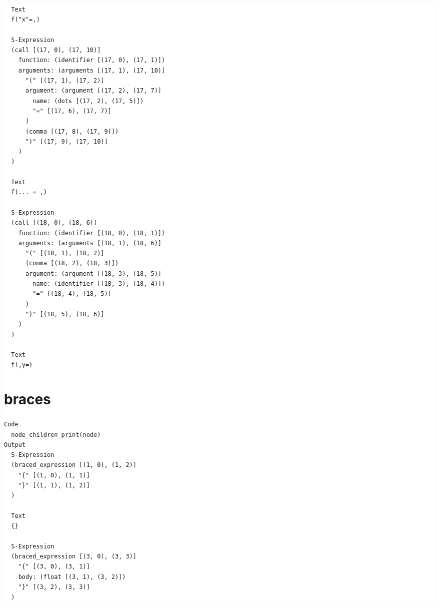       Text
      f("x"=,)
      
      S-Expression
      (call [(17, 0), (17, 10)]
        function: (identifier [(17, 0), (17, 1)])
        arguments: (arguments [(17, 1), (17, 10)]
          "(" [(17, 1), (17, 2)]
          argument: (argument [(17, 2), (17, 7)]
            name: (dots [(17, 2), (17, 5)])
            "=" [(17, 6), (17, 7)]
          )
          (comma [(17, 8), (17, 9)])
          ")" [(17, 9), (17, 10)]
        )
      )
      
      Text
      f(... = ,)
      
      S-Expression
      (call [(18, 0), (18, 6)]
        function: (identifier [(18, 0), (18, 1)])
        arguments: (arguments [(18, 1), (18, 6)]
          "(" [(18, 1), (18, 2)]
          (comma [(18, 2), (18, 3)])
          argument: (argument [(18, 3), (18, 5)]
            name: (identifier [(18, 3), (18, 4)])
            "=" [(18, 4), (18, 5)]
          )
          ")" [(18, 5), (18, 6)]
        )
      )
      
      Text
      f(,y=)
      

# braces

    Code
      node_children_print(node)
    Output
      S-Expression
      (braced_expression [(1, 0), (1, 2)]
        "{" [(1, 0), (1, 1)]
        "}" [(1, 1), (1, 2)]
      )
      
      Text
      {}
      
      S-Expression
      (braced_expression [(3, 0), (3, 3)]
        "{" [(3, 0), (3, 1)]
        body: (float [(3, 1), (3, 2)])
        "}" [(3, 2), (3, 3)]
      )
      